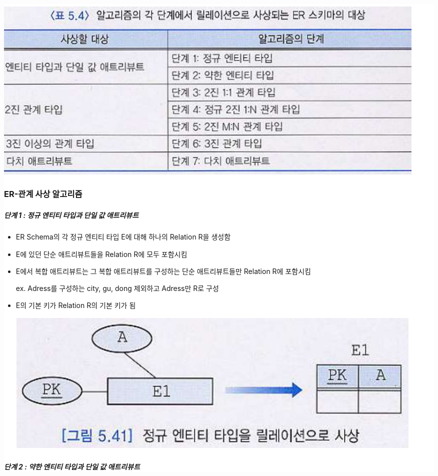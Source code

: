 ![image-20220413222709717](../images/2022-04-13-db3/image-20220413222709717.png)





### ER-관계 사상 알고리즘

##### 단계 1 : 정규 엔티티 타입과 단일 값 애트리뷰트

- ER Schema의 각 정규 엔티티 타입 E에 대해 하나의 Relation R을 생성함

- E에 있던 단순 애트리뷰트들을 Relation R에 모두 포함시킴

- E에서 복합 애트리뷰트는 그 복합 애트리뷰트를 구성하는 단순 애트리뷰트들만 Relation R에 포함시킴 

  ex. Adress를 구성하는 city, gu, dong 제외하고 Adress만 R로 구성

- E의 기본 키가 Relation R의 기본 키가 됨

  ![image-20220413223542516](../images/2022-04-13-db3/image-20220413223542516.png)

  

##### 단계 2 : 약한 엔티티 타입과 단일 값 애트리뷰트
